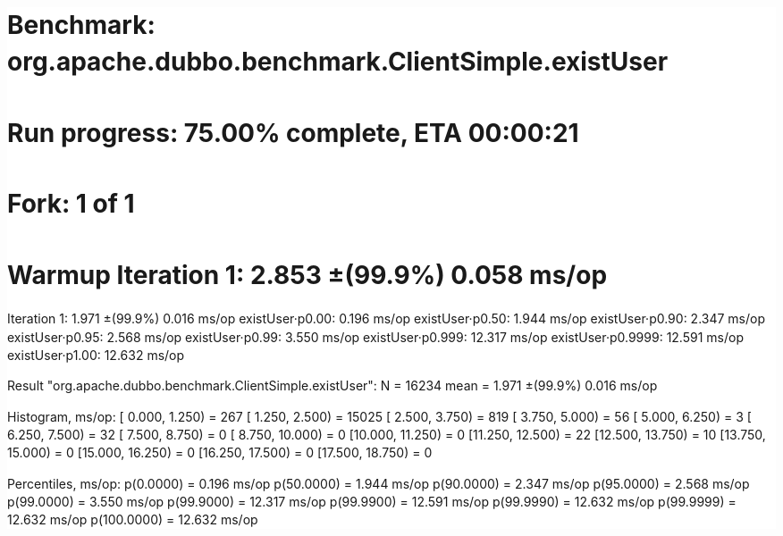 # Benchmark: org.apache.dubbo.benchmark.ClientSimple.existUser

# Run progress: 75.00% complete, ETA 00:00:21
# Fork: 1 of 1
# Warmup Iteration   1: 2.853 ±(99.9%) 0.058 ms/op
Iteration   1: 1.971 ±(99.9%) 0.016 ms/op
                 existUser·p0.00:   0.196 ms/op
                 existUser·p0.50:   1.944 ms/op
                 existUser·p0.90:   2.347 ms/op
                 existUser·p0.95:   2.568 ms/op
                 existUser·p0.99:   3.550 ms/op
                 existUser·p0.999:  12.317 ms/op
                 existUser·p0.9999: 12.591 ms/op
                 existUser·p1.00:   12.632 ms/op



Result "org.apache.dubbo.benchmark.ClientSimple.existUser":
  N = 16234
  mean =      1.971 ±(99.9%) 0.016 ms/op

  Histogram, ms/op:
    [ 0.000,  1.250) = 267 
    [ 1.250,  2.500) = 15025 
    [ 2.500,  3.750) = 819 
    [ 3.750,  5.000) = 56 
    [ 5.000,  6.250) = 3 
    [ 6.250,  7.500) = 32 
    [ 7.500,  8.750) = 0 
    [ 8.750, 10.000) = 0 
    [10.000, 11.250) = 0 
    [11.250, 12.500) = 22 
    [12.500, 13.750) = 10 
    [13.750, 15.000) = 0 
    [15.000, 16.250) = 0 
    [16.250, 17.500) = 0 
    [17.500, 18.750) = 0 

  Percentiles, ms/op:
      p(0.0000) =      0.196 ms/op
     p(50.0000) =      1.944 ms/op
     p(90.0000) =      2.347 ms/op
     p(95.0000) =      2.568 ms/op
     p(99.0000) =      3.550 ms/op
     p(99.9000) =     12.317 ms/op
     p(99.9900) =     12.591 ms/op
     p(99.9990) =     12.632 ms/op
     p(99.9999) =     12.632 ms/op
    p(100.0000) =     12.632 ms/op
